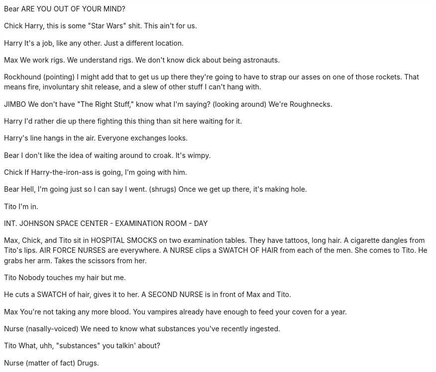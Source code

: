 Bear ARE YOU OUT OF YOUR MIND?

Chick Harry, this is some "Star Wars" shit. This ain't for us.

Harry It's a job, like any other. Just a different location.

Max We work rigs. We understand rigs. We don't know dick about 
being  astronauts.

Rockhound 
(pointing)
 I might add that to get us up there they're going to have  to 
strap our asses on one of those rockets. That means fire, 
involuntary shit  release, and a slew of other stuff I can't hang 
with. 

JIMBO We don't have "The Right Stuff," know what I'm saying? 
(looking around)
  We're Roughnecks. 

Harry I'd rather die up there fighting this thing than sit  here 
waiting for it. 

Harry's line hangs in the air. Everyone exchanges looks.

Bear I don't like the idea of waiting around to croak. It's 
wimpy.

Chick If Harry-the-iron-ass is going, I'm going with him.

Bear Hell, I'm going just so I can say I went. 
(shrugs)
 Once we get up there,  it's making hole.

Tito I'm in.

INT. JOHNSON SPACE CENTER - EXAMINATION ROOM - DAY

Max, Chick, and Tito sit in HOSPITAL SMOCKS on two examination 
tables. They have  tattoos, long hair. A cigarette dangles from 
Tito's lips. AIR FORCE NURSES are  everywhere. A NURSE clips a 
SWATCH OF HAIR from each of the men. She comes to  Tito. He grabs 
her arm. Takes the scissors from her. 

Tito Nobody touches my hair but me.

He cuts a SWATCH of hair, gives it to her. A SECOND NURSE is in 
front of Max and  Tito.

Max You're not taking any more blood. You vampires already have 
enough to feed  your coven for a year.

Nurse 
(nasally-voiced)
 We need to know what substances you've recently  ingested.

Tito What, uhh, "substances" you talkin' about?

Nurse 
(matter of fact)
 Drugs.
